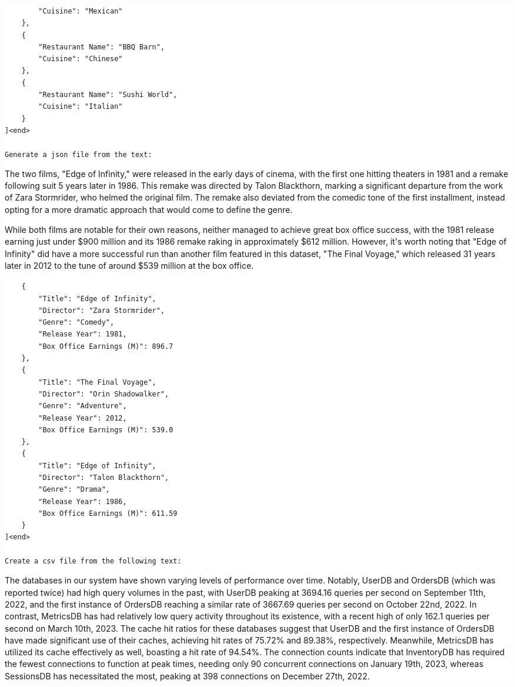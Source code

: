 ```<start>[
        "Cuisine": "Mexican"
    },
    {
        "Restaurant Name": "BBQ Barn",
        "Cuisine": "Chinese"
    },
    {
        "Restaurant Name": "Sushi World",
        "Cuisine": "Italian"
    }
]<end>

Generate a json file from the text:
```
The two films, "Edge of Infinity," were released in the early days of cinema, with the first one hitting theaters in 1981 and a remake following suit 5 years later in 1986. This remake was directed by Talon Blackthorn, marking a significant departure from the work of Zara Stormrider, who helmed the original film. The remake also deviated from the comedic tone of the first installment, instead opting for a more dramatic approach that would come to define the genre.

While both films are notable for their own reasons, neither managed to achieve great box office success, with the 1981 release earning just under $900 million and its 1986 remake raking in approximately $612 million. However, it's worth noting that "Edge of Infinity" did have a more successful run than another film featured in this dataset, "The Final Voyage," which released 31 years later in 2012 to the tune of around $539 million at the box office.
```<start>[
    {
        "Title": "Edge of Infinity",
        "Director": "Zara Stormrider",
        "Genre": "Comedy",
        "Release Year": 1981,
        "Box Office Earnings (M)": 896.7
    },
    {
        "Title": "The Final Voyage",
        "Director": "Orin Shadowalker",
        "Genre": "Adventure",
        "Release Year": 2012,
        "Box Office Earnings (M)": 539.0
    },
    {
        "Title": "Edge of Infinity",
        "Director": "Talon Blackthorn",
        "Genre": "Drama",
        "Release Year": 1986,
        "Box Office Earnings (M)": 611.59
    }
]<end>

Create a csv file from the following text:
```
The databases in our system have shown varying levels of performance over time. Notably, UserDB and OrdersDB (which was reported twice) had high query volumes in the past, with UserDB peaking at 3694.16 queries per second on September 11th, 2022, and the first instance of OrdersDB reaching a similar rate of 3667.69 queries per second on October 22nd, 2022. In contrast, MetricsDB has had relatively low query activity throughout its existence, with a recent high of only 162.1 queries per second on March 10th, 2023. The cache hit ratios for these databases suggest that UserDB and the first instance of OrdersDB have made significant use of their caches, achieving hit rates of 75.72% and 89.38%, respectively. Meanwhile, MetricsDB has utilized its cache effectively as well, boasting a hit rate of 94.54%. The connection counts indicate that InventoryDB has required the fewest connections to function at peak times, needing only 90 concurrent connections on January 19th, 2023, whereas SessionsDB has necessitated the most, peaking at 398 connections on December 27th, 2022.
```<start>Database Name,Queries per Second,Cache Hit Ratio (%),Connection Count,Timestamp

```